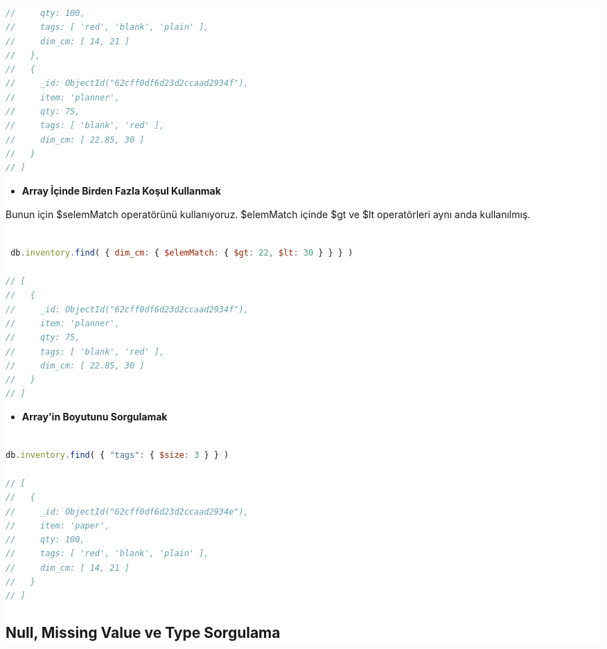 ```javascript
//     qty: 100,
//     tags: [ 'red', 'blank', 'plain' ],
//     dim_cm: [ 14, 21 ]
//   },
//   {
//     _id: ObjectId("62cff0df6d23d2ccaad2934f"),
//     item: 'planner',
//     qty: 75,
//     tags: [ 'blank', 'red' ],
//     dim_cm: [ 22.85, 30 ]
//   }
// ]

```

- **Array İçinde Birden Fazla Koşul Kullanmak**

Bunun için $selemMatch operatörünü kullanıyoruz. $elemMatch içinde $gt ve $lt operatörleri aynı anda kullanılmış.

```javascript

 db.inventory.find( { dim_cm: { $elemMatch: { $gt: 22, $lt: 30 } } } )

// [
//   {
//     _id: ObjectId("62cff0df6d23d2ccaad2934f"),
//     item: 'planner',
//     qty: 75,
//     tags: [ 'blank', 'red' ],
//     dim_cm: [ 22.85, 30 ]
//   }
// ]
```
- **Array'in Boyutunu Sorgulamak**

```javascript

db.inventory.find( { "tags": { $size: 3 } } )

// [
//   {
//     _id: ObjectId("62cff0df6d23d2ccaad2934e"),
//     item: 'paper',
//     qty: 100,
//     tags: [ 'red', 'blank', 'plain' ],
//     dim_cm: [ 14, 21 ]
//   }
// ]

```

## Null, Missing Value ve Type Sorgulama
